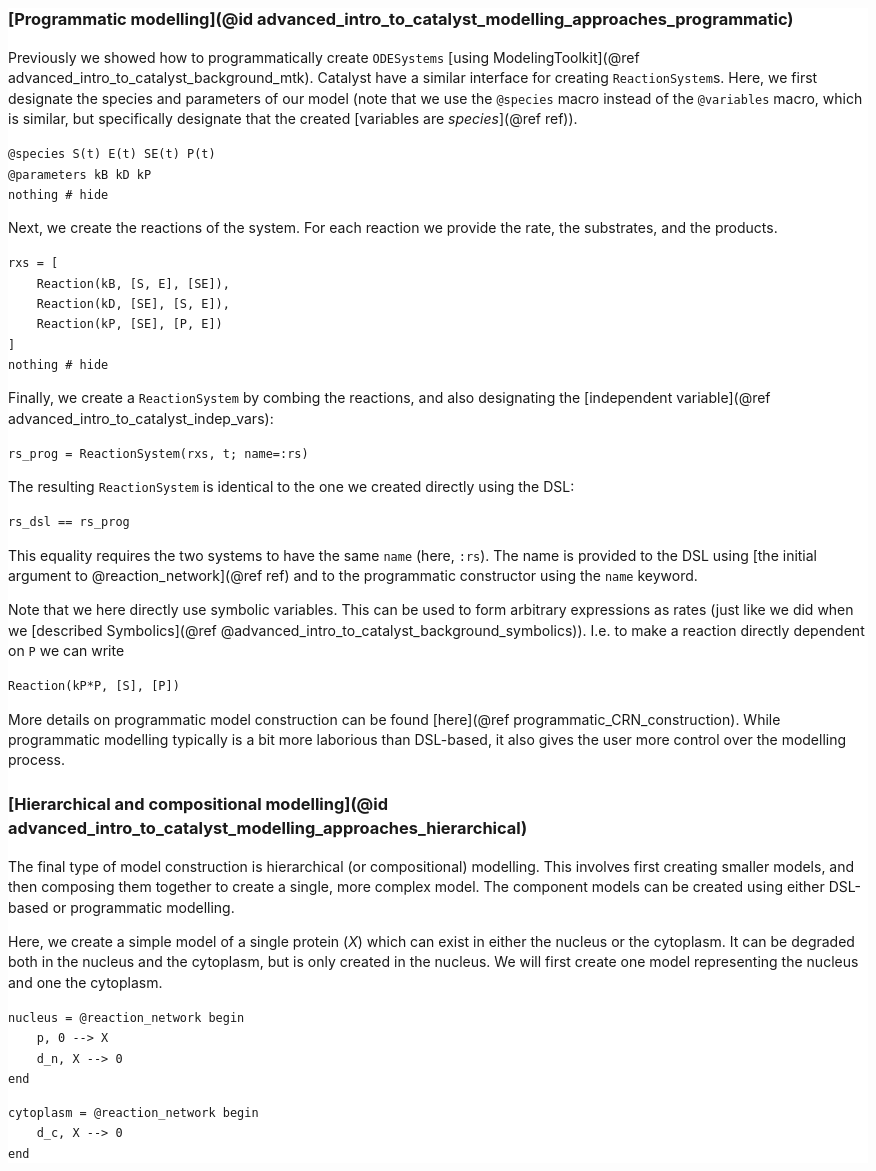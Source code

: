 
### [Programmatic modelling](@id advanced_intro_to_catalyst_modelling_approaches_programmatic)
Previously we showed how to programmatically create `ODESystems` [using ModelingToolkit](@ref advanced_intro_to_catalyst_background_mtk). Catalyst have a similar interface for creating `ReactionSystem`s. Here, we first designate the species and parameters of our model (note that we use the `@species` macro instead of the `@variables` macro, which is similar, but specifically designate that the created [variables are *species*](@ref ref)).
```@example advanced_intro_to_catalyst_modelling_approaches
@species S(t) E(t) SE(t) P(t) 
@parameters kB kD kP
nothing # hide
```
Next, we create the reactions of the system. For each reaction we provide the rate, the substrates, and the products.
```@example advanced_intro_to_catalyst_modelling_approaches
rxs = [
    Reaction(kB, [S, E], [SE]), 
    Reaction(kD, [SE], [S, E]), 
    Reaction(kP, [SE], [P, E])
]
nothing # hide
```
Finally, we create a `ReactionSystem` by combing the reactions, and also designating the [independent variable](@ref advanced_intro_to_catalyst_indep_vars):
```@example advanced_intro_to_catalyst_modelling_approaches
rs_prog = ReactionSystem(rxs, t; name=:rs)
```
The resulting `ReactionSystem` is identical to the one we created directly using the DSL:
```@example advanced_intro_to_catalyst_modelling_approaches
rs_dsl == rs_prog
```
This equality requires the two systems to have the same `name` (here, `:rs`). The name is provided to the DSL using [the initial argument to @reaction_network](@ref ref) and to the programmatic constructor using the `name` keyword.

Note that we here directly use symbolic variables. This can be used to form arbitrary expressions as rates (just like we did when we [described Symbolics](@ref @advanced_intro_to_catalyst_background_symbolics)). I.e. to make a reaction directly dependent on `P` we can write
```@example advanced_intro_to_catalyst_modelling_approaches
Reaction(kP*P, [S], [P])
```
More details on programmatic model construction can be found [here](@ref programmatic_CRN_construction). While programmatic modelling typically is a bit more laborious than DSL-based, it also gives the user more control over the modelling process.

### [Hierarchical and compositional modelling](@id advanced_intro_to_catalyst_modelling_approaches_hierarchical)
The final type of model construction is hierarchical (or compositional) modelling. This involves first creating smaller models, and then composing them together to create a single, more complex model. The component models can be created using either DSL-based or programmatic modelling.

Here, we create a simple model of a single protein ($X$) which can exist in either the nucleus or the cytoplasm. It can be degraded both in the nucleus and the cytoplasm, but is only created in the nucleus. We will first create one model representing the nucleus and one the cytoplasm. 
```@example advanced_intro_to_catalyst_modelling_approaches
nucleus = @reaction_network begin
    p, 0 --> X
    d_n, X --> 0
end
```
```@example advanced_intro_to_catalyst_modelling_approaches
cytoplasm = @reaction_network begin
    d_c, X --> 0
end
```